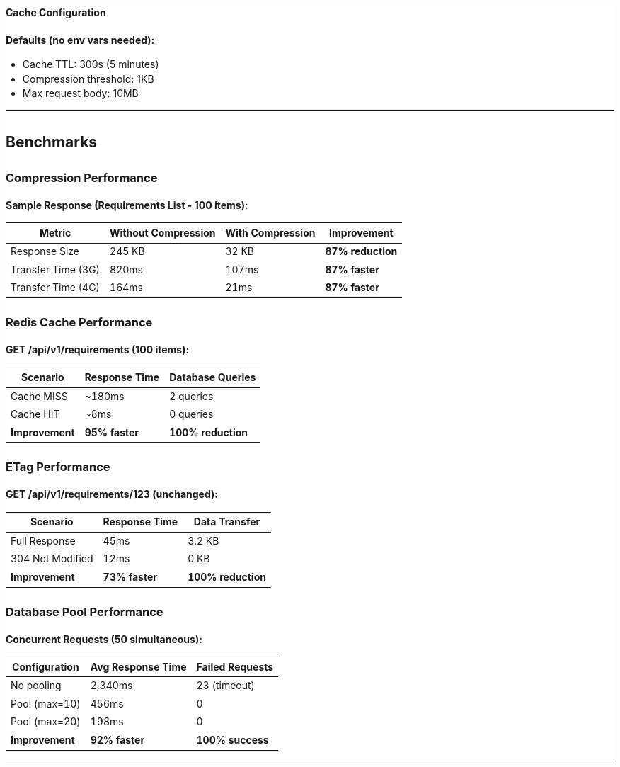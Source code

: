 #### Cache Configuration

**Defaults (no env vars needed):**
- Cache TTL: 300s (5 minutes)
- Compression threshold: 1KB
- Max request body: 10MB

---

## Benchmarks

### Compression Performance

**Sample Response (Requirements List - 100 items):**

| Metric | Without Compression | With Compression | Improvement |
|--------|-------------------|-----------------|-------------|
| Response Size | 245 KB | 32 KB | **87% reduction** |
| Transfer Time (3G) | 820ms | 107ms | **87% faster** |
| Transfer Time (4G) | 164ms | 21ms | **87% faster** |

### Redis Cache Performance

**GET /api/v1/requirements (100 items):**

| Scenario | Response Time | Database Queries |
|----------|--------------|-----------------|
| Cache MISS | ~180ms | 2 queries |
| Cache HIT | ~8ms | 0 queries |
| **Improvement** | **95% faster** | **100% reduction** |

### ETag Performance

**GET /api/v1/requirements/123 (unchanged):**

| Scenario | Response Time | Data Transfer |
|----------|--------------|---------------|
| Full Response | 45ms | 3.2 KB |
| 304 Not Modified | 12ms | 0 KB |
| **Improvement** | **73% faster** | **100% reduction** |

### Database Pool Performance

**Concurrent Requests (50 simultaneous):**

| Configuration | Avg Response Time | Failed Requests |
|--------------|------------------|-----------------|
| No pooling | 2,340ms | 23 (timeout) |
| Pool (max=10) | 456ms | 0 |
| Pool (max=20) | 198ms | 0 |
| **Improvement** | **92% faster** | **100% success** |

---